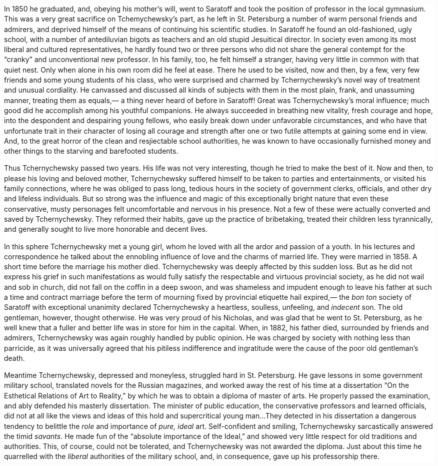 In 1850 he graduated, and, obeying his mother’s will, went to Saratoff and took the position of professor in the local gymnasium. This was a very great sacrifice on Tchemychewsky’s part, as he left in St. Petersburg a number of warm personal friends and admirers, and deprived himself of the means of continuing his scientific studies. In Saratoff he found an old-fashioned, ugly school, with a number of antediluvian bigots as teachers and an old stupid Jesuitical director. In society even among its most liberal and cultured representatives, he hardly found two or three persons who did not share the general contempt for the “cranky” and unconventional new professor. In his family, too, he felt himself a stranger, having very little in common with that quiet nest. Only when alone in his own room did he feel at ease. There he used to be visited, now and then, by a few, very few friends and some young students of his class, who were surprised and charmed by Tchernychewsky’s novel way of treatment and unusual cordiality. He canvassed and discussed all kinds of subjects with them in the most plain, frank, and unassuming manner, treating them as equals,— a thing never heard of before in Saratoff! Great was Tchernychewsky’s moral influence; much good did he accomplish among his youthful companions. He always succeeded in breathing new vitality, fresh courage and hope, into the despondent and despairing young fellows, who easily break down under unfavorable circumstances, and who have that unfortunate trait in their character of losing all courage and strength after one or two futile attempts at gaining some end in view. And, to the great horror of the clean and resjiectable school authorities, he was known to have occasionally furnished money and other things to the starving and barefooted students.

Thus Tchernychewsky passed two years. His life was not very interesting, though he tried to make the best of it. Now and then, to please his loving and beloved mother, Tchernychewsky suffered himself to be taken to parties and entertainments, or visited his family connections, where he was obliged to pass long, tedious hours in the society of government clerks, officials, and other dry and lifeless individuals. But so strong was the influence and magic of this exceptionally bright nature that even these conservative, musty personages felt uncomfortable and nervous in his presence. Not a few of these were actually converted and saved by Tchernychewsky. They reformed their habits, gave up the practice of bribetaking, treated their children less tyrannically, and generally sought to live more honorable and decent lives.

In this sphere Tchernychewsky met a young girl, whom he loved with all the ardor and passion of a youth. In his lectures and correspondence he talked about the ennobling influence of love and the charms of married life. They were married in 1858. A short time before the marriage his mother died. Tchernychewsky was deeply affected by this sudden loss. But as he did not express his grief in such manifestations as would fully satisfy the respectable and virtuous provincial society, as he did not wail and sob in church, did not fall on the coffin in a deep swoon, and was shameless and impudent enough to leave his father at such a time and contract marriage before the term of mourning fixed by provincial etiquette hail expired,— the *bon ton* society of Saratoff with exceptional unanimity declared Tchernychewsky a heartless, soulless, unfeeling, and *indecent* son. The old gentleman, however, thought otherwise. He was very proud of his Nicholas, and was glad that he went to St. Petersburg, as he well knew that a fuller and better life was in store for him in the capital. When, in 1882, his father died, surrounded by friends and admirers, Tchernychewsky was again roughly handled by public opinion. He was charged by society with nothing less than parricide, as it was universally agreed that his pitiless indifference and ingratitude were the cause of the poor old gentleman’s death.

Meantime Tchernychewsky, depressed and moneyless, struggled hard in St. Petersburg. He gave lessons in some government military school, translated novels for the Russian magazines, and worked away the rest of his time at a dissertation “On the Esthetical Relations of Art to Reality,” by which he was to obtain a diploma of master of arts. He properly passed the examination, and ably defended his masterly dissertation. The minister of public education, the conservative professors and learned officials, did not at all like the views and ideas of this hold and supercritical young man...They detected in his dissertation a dangerous tendency to belittle the *role* and importance of *pure, ideal* art. Self-confident and smiling, Tchernychewsky sarcastically answered the timid *savants.* He made fun of the “absolute importance of the Ideal,” and showed very little respect for old traditions and authorities. This, of course, could not be tolerated, and Tchernychewsky was not awarded the diploma. Just about this time he quarrelled with the *liberal* authorities of the military school, and, in consequence, gave up his professorship there.
